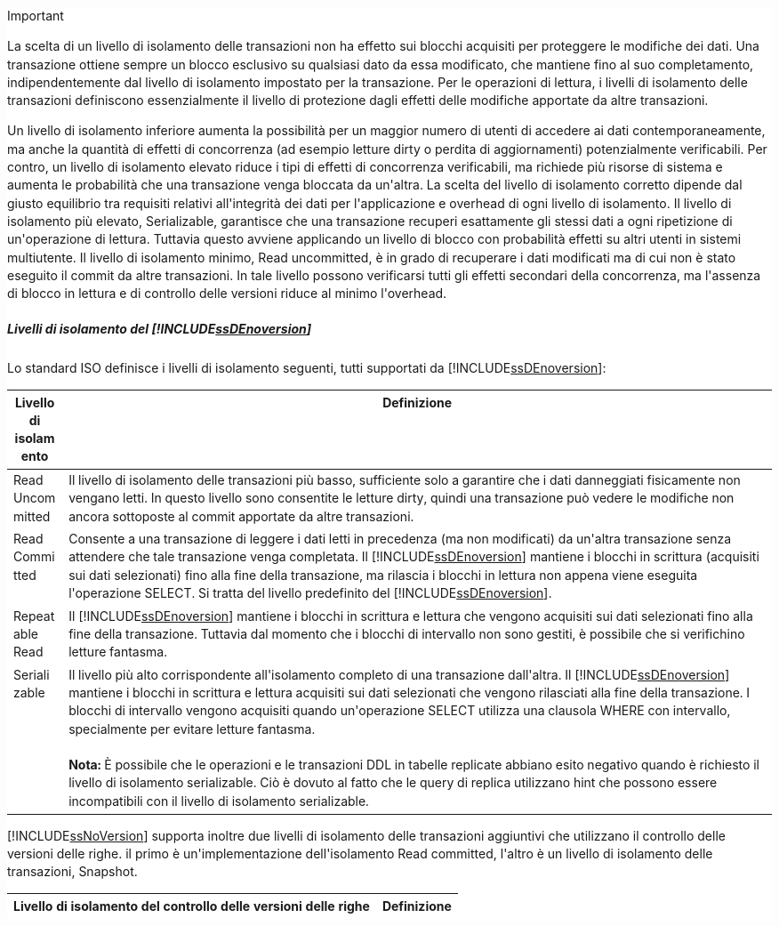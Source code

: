 > [!IMPORTANT]  
> La scelta di un livello di isolamento delle transazioni non ha effetto sui blocchi acquisiti per proteggere le modifiche dei dati. Una transazione ottiene sempre un blocco esclusivo su qualsiasi dato da essa modificato, che mantiene fino al suo completamento, indipendentemente dal livello di isolamento impostato per la transazione. Per le operazioni di lettura, i livelli di isolamento delle transazioni definiscono essenzialmente il livello di protezione dagli effetti delle modifiche apportate da altre transazioni.  
  
 Un livello di isolamento inferiore aumenta la possibilità per un maggior numero di utenti di accedere ai dati contemporaneamente, ma anche la quantità di effetti di concorrenza (ad esempio letture dirty o perdita di aggiornamenti) potenzialmente verificabili. Per contro, un livello di isolamento elevato riduce i tipi di effetti di concorrenza verificabili, ma richiede più risorse di sistema e aumenta le probabilità che una transazione venga bloccata da un'altra. La scelta del livello di isolamento corretto dipende dal giusto equilibrio tra requisiti relativi all'integrità dei dati per l'applicazione e overhead di ogni livello di isolamento. Il livello di isolamento più elevato, Serializable, garantisce che una transazione recuperi esattamente gli stessi dati a ogni ripetizione di un'operazione di lettura. Tuttavia questo avviene applicando un livello di blocco con probabilità effetti su altri utenti in sistemi multiutente. Il livello di isolamento minimo, Read uncommitted, è in grado di recuperare i dati modificati ma di cui non è stato eseguito il commit da altre transazioni. In tale livello possono verificarsi tutti gli effetti secondari della concorrenza, ma l'assenza di blocco in lettura e di controllo delle versioni riduce al minimo l'overhead.  
  
##### <a name="includessdenoversionincludesssdenoversion-mdmd-isolation-levels"></a>Livelli di isolamento del [!INCLUDE[ssDEnoversion](../includes/ssdenoversion-md.md)]  
 Lo standard ISO definisce i livelli di isolamento seguenti, tutti supportati da [!INCLUDE[ssDEnoversion](../includes/ssdenoversion-md.md)]:  
  
|Livello di isolamento|Definizione|  
|---------------------|----------------|  
|Read Uncommitted|Il livello di isolamento delle transazioni più basso, sufficiente solo a garantire che i dati danneggiati fisicamente non vengano letti. In questo livello sono consentite le letture dirty, quindi una transazione può vedere le modifiche non ancora sottoposte al commit apportate da altre transazioni.|  
|Read Committed|Consente a una transazione di leggere i dati letti in precedenza (ma non modificati) da un'altra transazione senza attendere che tale transazione venga completata. Il [!INCLUDE[ssDEnoversion](../includes/ssdenoversion-md.md)] mantiene i blocchi in scrittura (acquisiti sui dati selezionati) fino alla fine della transazione, ma rilascia i blocchi in lettura non appena viene eseguita l'operazione SELECT. Si tratta del livello predefinito del [!INCLUDE[ssDEnoversion](../includes/ssdenoversion-md.md)].|  
|Repeatable Read|Il [!INCLUDE[ssDEnoversion](../includes/ssdenoversion-md.md)] mantiene i blocchi in scrittura e lettura che vengono acquisiti sui dati selezionati fino alla fine della transazione. Tuttavia dal momento che i blocchi di intervallo non sono gestiti, è possibile che si verifichino letture fantasma.|  
|Serializable|Il livello più alto corrispondente all'isolamento completo di una transazione dall'altra. Il [!INCLUDE[ssDEnoversion](../includes/ssdenoversion-md.md)] mantiene i blocchi in scrittura e lettura acquisiti sui dati selezionati che vengono rilasciati alla fine della transazione. I blocchi di intervallo vengono acquisiti quando un'operazione SELECT utilizza una clausola WHERE con intervallo, specialmente per evitare letture fantasma.<br /><br /> **Nota:** È possibile che le operazioni e le transazioni DDL in tabelle replicate abbiano esito negativo quando è richiesto il livello di isolamento serializable. Ciò è dovuto al fatto che le query di replica utilizzano hint che possono essere incompatibili con il livello di isolamento serializable.|  
  
 [!INCLUDE[ssNoVersion](../includes/ssnoversion-md.md)] supporta inoltre due livelli di isolamento delle transazioni aggiuntivi che utilizzano il controllo delle versioni delle righe. il primo è un'implementazione dell'isolamento Read committed, l'altro è un livello di isolamento delle transazioni, Snapshot.  
  
|Livello di isolamento del controllo delle versioni delle righe|Definizione|  
|------------------------------------|----------------|  
